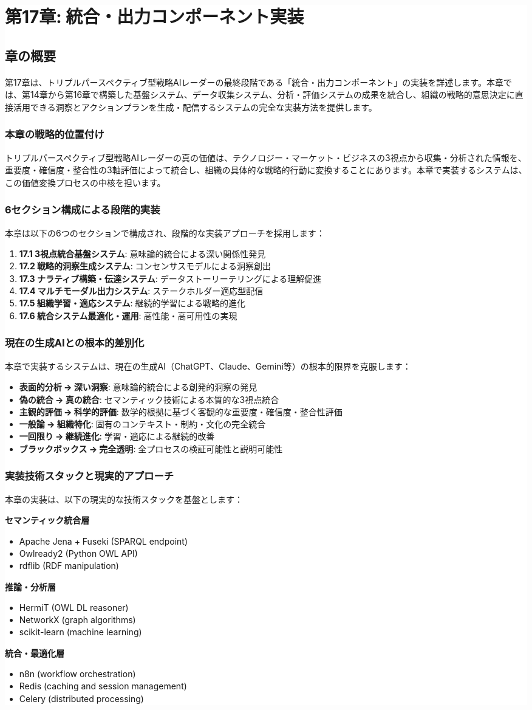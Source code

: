 # 第17章: 統合・出力コンポーネント実装

## 章の概要

第17章は、トリプルパースペクティブ型戦略AIレーダーの最終段階である「統合・出力コンポーネント」の実装を詳述します。本章では、第14章から第16章で構築した基盤システム、データ収集システム、分析・評価システムの成果を統合し、組織の戦略的意思決定に直接活用できる洞察とアクションプランを生成・配信するシステムの完全な実装方法を提供します。

### 本章の戦略的位置付け

トリプルパースペクティブ型戦略AIレーダーの真の価値は、テクノロジー・マーケット・ビジネスの3視点から収集・分析された情報を、重要度・確信度・整合性の3軸評価によって統合し、組織の具体的な戦略的行動に変換することにあります。本章で実装するシステムは、この価値変換プロセスの中核を担います。

### 6セクション構成による段階的実装

本章は以下の6つのセクションで構成され、段階的な実装アプローチを採用します：

1. **17.1 3視点統合基盤システム**: 意味論的統合による深い関係性発見
2. **17.2 戦略的洞察生成システム**: コンセンサスモデルによる洞察創出
3. **17.3 ナラティブ構築・伝達システム**: データストーリーテリングによる理解促進
4. **17.4 マルチモーダル出力システム**: ステークホルダー適応型配信
5. **17.5 組織学習・適応システム**: 継続的学習による戦略的進化
6. **17.6 統合システム最適化・運用**: 高性能・高可用性の実現

### 現在の生成AIとの根本的差別化

本章で実装するシステムは、現在の生成AI（ChatGPT、Claude、Gemini等）の根本的限界を克服します：

- **表面的分析 → 深い洞察**: 意味論的統合による創発的洞察の発見
- **偽の統合 → 真の統合**: セマンティック技術による本質的な3視点統合
- **主観的評価 → 科学的評価**: 数学的根拠に基づく客観的な重要度・確信度・整合性評価
- **一般論 → 組織特化**: 固有のコンテキスト・制約・文化の完全統合
- **一回限り → 継続進化**: 学習・適応による継続的改善
- **ブラックボックス → 完全透明**: 全プロセスの検証可能性と説明可能性

### 実装技術スタックと現実的アプローチ

本章の実装は、以下の現実的な技術スタックを基盤とします：

**セマンティック統合層**
- Apache Jena + Fuseki (SPARQL endpoint)
- Owlready2 (Python OWL API)
- rdflib (RDF manipulation)

**推論・分析層**
- HermiT (OWL DL reasoner)
- NetworkX (graph algorithms)
- scikit-learn (machine learning)

**統合・最適化層**
- n8n (workflow orchestration)
- Redis (caching and session management)
- Celery (distributed processing)
